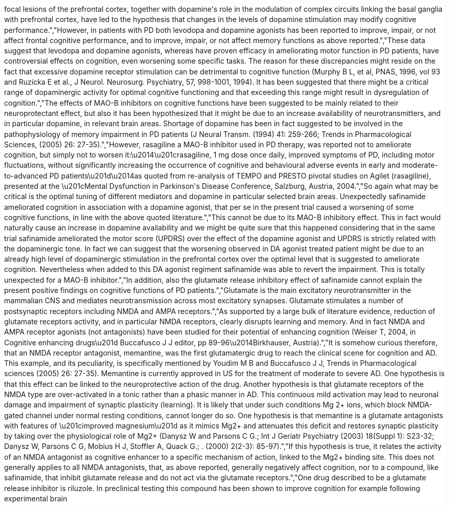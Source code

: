 focal lesions of the prefrontal cortex, together with dopamine's role in the modulation of complex circuits linking the basal ganglia with prefrontal cortex, have led to the hypothesis that changes in the levels of dopamine stimulation may modify cognitive performance.","However, in patients with PD both levodopa and dopamine agonists has been reported to improve, impair, or not affect frontal cognitive performance, and to improve, impair, or not affect memory functions as above reported.","These data suggest that levodopa and dopamine agonists, whereas have proven efficacy in ameliorating motor function in PD patients, have controversial effects on cognition, even worsening some specific tasks. The reason for these discrepancies might reside on the fact that excessive dopamine receptor stimulation can be detrimental to cognitive function (Murphy B L, et al, PNAS, 1996, vol 93 and Ruzicka E et al., J Neurol. Neurosurg. Psychiatry, 57, 998-1001, 1994). It has been suggested that there might be a critical range of dopaminergic activity for optimal cognitive functioning and that exceeding this range might result in dysregulation of cognition.","The effects of MAO-B inhibitors on cognitive functions have been suggested to be mainly related to their neuroprotectant effect, but also it has been hypothesized that it might be due to an increase availability of neurotransmitters, and in particular dopamine, in relevant brain areas. Shortage of dopamine has been in fact suggested to be involved in the pathophysiology of memory impairment in PD patients (J Neural Transm. (1994) 41: 259-266; Trends in Pharmacological Sciences, (2005) 26: 27-35).","However, rasagiline a MAO-B inhibitor used in PD therapy, was reported not to ameliorate cognition, but simply not to worsen it:\u2014\u201crasagiline, 1 mg dose once daily, improved symptoms of PD, including motor fluctuations, without significantly increasing the occurrence of cognitive and behavioural adverse events in early and moderate-to-advanced PD patients\u201d\u2014as quoted from re-analysis of TEMPO and PRESTO pivotal studies on Agilet (rasagiline), presented at the \u201cMental Dysfunction in Parkinson's Disease Conference, Salzburg, Austria, 2004.","So again what may be critical is the optimal tuning of different mediators and dopamine in particular selected brain areas. Unexpectedly safinamide ameliorated cognition in association with a dopamine agonist, that per se in the present trial caused a worsening of some cognitive functions, in line with the above quoted literature.","This cannot be due to its MAO-B inhibitory effect. This in fact would naturally cause an increase in dopamine availability and we might be quite sure that this happened considering that in the same trial safinamide ameliorated the motor score (UPDRS) over the effect of the dopamine agonist and UPDRS is strictly related with the dopaminergic tone. In fact we can suggest that the worsening observed in DA agonist treated patient might be due to an already high level of dopaminergic stimulation in the prefrontal cortex over the optimal level that is suggested to ameliorate cognition. Nevertheless when added to this DA agonist regiment safinamide was able to revert the impairment. This is totally unexpected for a MAO-B inhibitor.","In addition, also the glutamate release inhibitory effect of safinamide cannot explain the present positive findings on cognitive functions of PD patients.","Glutamate is the main excitatory neurotransmitter in the mammalian CNS and mediates neurotransmission across most excitatory synapses. Glutamate stimulates a number of postsynaptic receptors including NMDA and AMPA receptors.","As supported by a large bulk of literature evidence, reduction of glutamate receptors activity, and in particular NMDA receptors, clearly disrupts learning and memory. And in fact NMDA and AMPA receptor agonists (not antagonists) have been studied for their potential of enhancing cognition (Weiser T, 2004, in Cognitive enhancing drugs\u201d Buccafusco J J editor, pp 89-96\u2014Birkhauser, Austria).","It is somehow curious therefore, that an NMDA receptor antagonist, memantine, was the first glutamatergic drug to reach the clinical scene for cognition and AD. This example, and its peculiarity, is specifically mentioned by Youdim M B and Buccafusco J J, Trends in Pharmacological sciences (2005) 26: 27-35). Memantine is currently approved in US for the treatment of moderate to severe AD. One hypothesis is that this effect can be linked to the neuroprotective action of the drug. Another hypothesis is that glutamate receptors of the NMDA type are over-activated in a tonic rather than a phasic manner in AD. This continuous mild activation may lead to neuronal damage and impairment of synaptic plasticity (learning). It is likely that under such conditions Mg 2+ ions, which block NMDA-gated channel under normal resting conditions, cannot longer do so. One hypothesis is that memantine is a glutamate antagonists with features of \u201cimproved magnesium\u201d as it mimics Mg2+ and attenuates this deficit and restores synaptic plasticity by taking over the physiological role of Mg2+ (Danysz W and Parsons C G.; Int J Geriatr Psychiatry (2003) 18(Suppl 1): S23-32; Danysz W, Parsons C G, Mobius H J, Stoffler A, Quack G.; . (2000) 2(2-3): 85-97).","If this hypothesis is true, it relates the activity of an NMDA antagonist as cognitive enhancer to a specific mechanism of action, linked to the Mg2+ binding site. This does not generally applies to all NMDA antagonists, that, as above reported, generally negatively affect cognition, nor to a compound, like safinamide, that inhibit glutamate release and do not act via the glutamate receptors.","One drug described to be a glutamate release inhibitor is riluzole. In preclinical testing this compound has been shown to improve cognition for example following experimental brain